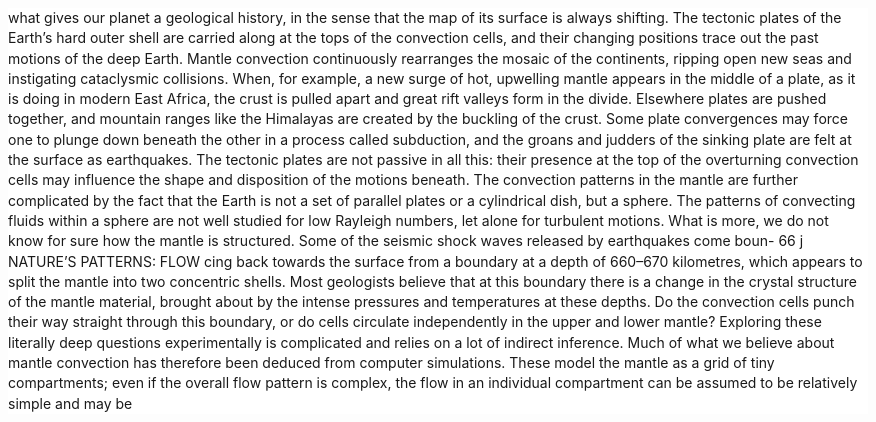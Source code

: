 what gives our planet a geological history, in the sense that the map
of its surface is always shifting. The tectonic plates of the Earth’s hard
outer shell are carried along at the tops of the convection cells, and
their changing positions trace out the past motions of the deep Earth.
Mantle convection continuously rearranges the mosaic of the continents, ripping open new seas and instigating cataclysmic collisions.
When, for example, a new surge of hot, upwelling mantle appears in
the middle of a plate, as it is doing in modern East Africa, the crust is
pulled apart and great rift valleys form in the divide. Elsewhere plates
are pushed together, and mountain ranges like the Himalayas are
created by the buckling of the crust. Some plate convergences may
force one to plunge down beneath the other in a process called subduction, and the groans and judders of the sinking plate are felt at the
surface as earthquakes. The tectonic plates are not passive in all this:
their presence at the top of the overturning convection cells may
influence the shape and disposition of the motions beneath.
The convection patterns in the mantle are further complicated by the
fact that the Earth is not a set of parallel plates or a cylindrical dish, but
a sphere. The patterns of convecting fluids within a sphere are not well
studied for low Rayleigh numbers, let alone for turbulent motions.
What is more, we do not know for sure how the mantle is structured.
Some of the seismic shock waves released by earthquakes come boun-
66 j NATURE’S PATTERNS: FLOW
cing back towards the surface from a boundary at a depth of 660–670
kilometres, which appears to split the mantle into two concentric
shells. Most geologists believe that at this boundary there is a change
in the crystal structure of the mantle material, brought about by the
intense pressures and temperatures at these depths. Do the convection
cells punch their way straight through this boundary, or do cells circulate independently in the upper and lower mantle?
Exploring these literally deep questions experimentally is complicated and relies on a lot of indirect inference. Much of what we believe
about mantle convection has therefore been deduced from computer
simulations. These model the mantle as a grid of tiny compartments;
even if the overall flow pattern is complex, the flow in an individual
compartment can be assumed to be relatively simple and may be
